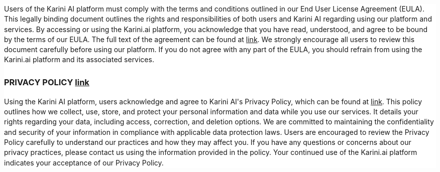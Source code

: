 Users of the Karini AI platform must comply with the terms and
conditions outlined in our End User License Agreement (EULA). This
legally binding document outlines the rights and responsibilities
of both users and Karini AI regarding using our platform and
services. By accessing or using the Karini.ai platform, you
acknowledge that you have read, understood, and agree to be bound
by the terms of our EULA. The full text of the agreement can be
found at [link](/enduser-license-agreement#enduserlicenseagreement). We strongly encourage all users to review this document
carefully before using our platform. If you do not agree with any
part of the EULA, you should refrain from using the Karini.ai
platform and its associated services.

### PRIVACY POLICY [link](/privacypolicy#privacypolicy)

Using the Karini AI platform, users acknowledge and agree to
Karini AI&apos;s Privacy Policy, which can be found at [link](/privacypolicy#privacypolicy). This policy outlines how we collect, use, store, and protect
your personal information and data while you use our services. It
details your rights regarding your data, including access,
correction, and deletion options. We are committed to maintaining
the confidentiality and security of your information in compliance
with applicable data protection laws. Users are encouraged to
review the Privacy Policy carefully to understand our practices
and how they may affect you. If you have any questions or concerns
about our privacy practices, please contact us using the
information provided in the policy. Your continued use of the
Karini.ai platform indicates your acceptance of our Privacy
Policy.
